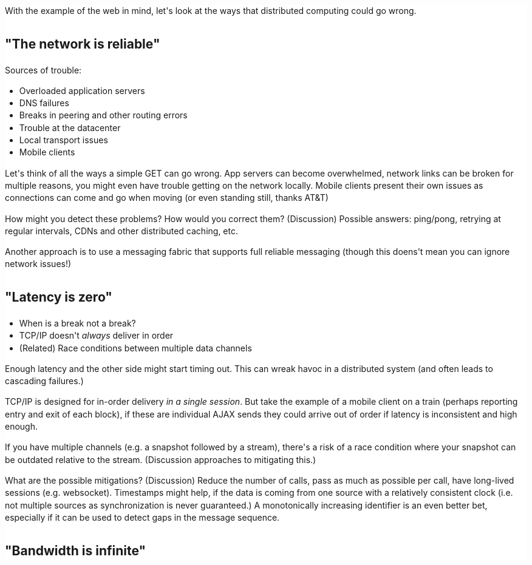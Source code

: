 <div class="notes">
With the example of the web in mind, let's look at the ways that distributed computing could go wrong.
</div>

## "The network is reliable"

Sources of trouble:

- Overloaded application servers
- DNS failures
- Breaks in peering and other routing errors
- Trouble at the datacenter
- Local transport issues
- Mobile clients

<div class="notes">
Let's think of all the ways a simple GET can go wrong. App servers can become overwhelmed, network links can be broken for multiple reasons, you might even have trouble getting on the network locally. Mobile clients present their own issues as connections can come and go when moving (or even standing still, thanks AT&T)

How might you detect these problems? How would you correct them? (Discussion) Possible answers: ping/pong, retrying at regular intervals, CDNs and other distributed caching, etc.

Another approach is to use a messaging fabric that supports full reliable messaging (though this doens't mean you can ignore network issues!)
</div>

## "Latency is zero"

- When is a break not a break?
- TCP/IP doesn't *always* deliver in order
- (Related) Race conditions between multiple data channels

<div class="notes">
Enough latency and the other side might start timing out. This can wreak havoc in a distributed system (and often leads to cascading failures.)

TCP/IP is designed for in-order delivery *in a single session*. But take the example of a mobile client on a train (perhaps reporting entry and exit of each block), if these are individual AJAX sends they could arrive out of order if latency is inconsistent and high enough.

If you have multiple channels (e.g. a snapshot followed by a stream), there's a risk of a race condition where your snapshot can be outdated relative to the stream. (Discussion approaches to mitigating this.)

What are the possible mitigations? (Discussion) Reduce the number of calls, pass as much as possible per call, have long-lived sessions (e.g. websocket). Timestamps might help, if the data is coming from one source with a relatively consistent clock (i.e. not multiple sources as synchronization is never guaranteed.) A monotonically increasing identifier is an even better bet, especially if it can be used to detect gaps in the message sequence.
</div>

## "Bandwidth is infinite"
